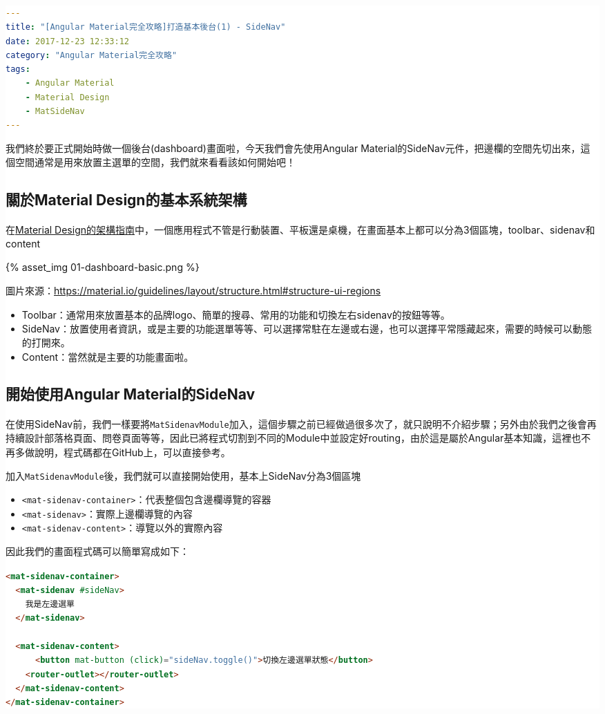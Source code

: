 ```yaml
---
title: "[Angular Material完全攻略]打造基本後台(1) - SideNav"
date: 2017-12-23 12:33:12
category: "Angular Material完全攻略"
tags:
	- Angular Material
	- Material Design
	- MatSideNav
---
```


我們終於要正式開始時做一個後台(dashboard)畫面啦，今天我們會先使用Angular Material的SideNav元件，把邊欄的空間先切出來，這個空間通常是用來放置主選單的空間，我們就來看看該如何開始吧！



## 關於Material Design的基本系統架構

在[Material Design的架構指南](https://material.io/guidelines/layout/structure.html)中，一個應用程式不管是行動裝置、平板還是桌機，在畫面基本上都可以分為3個區塊，toolbar、sidenav和content

{% asset_img 01-dashboard-basic.png %}

圖片來源：https://material.io/guidelines/layout/structure.html#structure-ui-regions

-   Toolbar：通常用來放置基本的品牌logo、簡單的搜尋、常用的功能和切換左右sidenav的按鈕等等。
-   SideNav：放置使用者資訊，或是主要的功能選單等等、可以選擇常駐在左邊或右邊，也可以選擇平常隱藏起來，需要的時候可以動態的打開來。
-   Content：當然就是主要的功能畫面啦。

## 開始使用Angular Material的SideNav

在使用SideNav前，我們一樣要將`MatSidenavModule`加入，這個步驟之前已經做過很多次了，就只說明不介紹步驟；另外由於我們之後會再持續設計部落格頁面、問卷頁面等等，因此已將程式切割到不同的Module中並設定好routing，由於這是屬於Angular基本知識，這裡也不再多做說明，程式碼都在GitHub上，可以直接參考。

加入`MatSidenavModule`後，我們就可以直接開始使用，基本上SideNav分為3個區塊

-   `<mat-sidenav-container>`：代表整個包含邊欄導覽的容器
-   `<mat-sidenav>`：實際上邊欄導覽的內容
-   `<mat-sidenav-content>`：導覽以外的實際內容

因此我們的畫面程式碼可以簡單寫成如下：

```html
<mat-sidenav-container>
  <mat-sidenav #sideNav>
    我是左邊選單
  </mat-sidenav>

  <mat-sidenav-content>
      <button mat-button (click)="sideNav.toggle()">切換左邊選單狀態</button>
    <router-outlet></router-outlet>
  </mat-sidenav-content>
</mat-sidenav-container>
```
